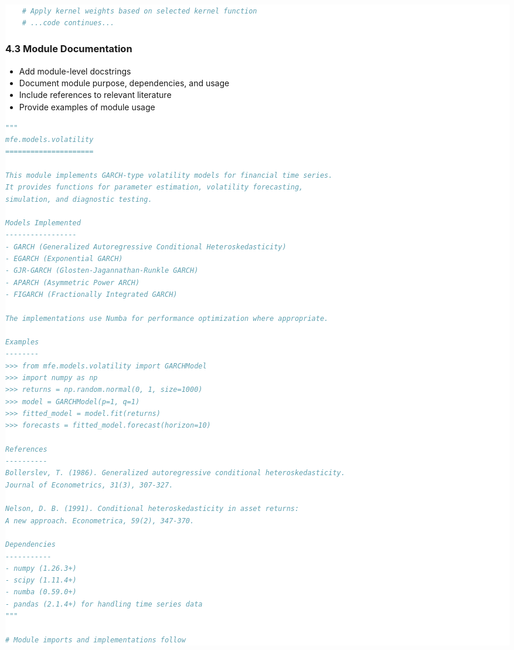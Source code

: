 ```python
    # Apply kernel weights based on selected kernel function
    # ...code continues...
```

### 4.3 Module Documentation

- Add module-level docstrings
- Document module purpose, dependencies, and usage
- Include references to relevant literature
- Provide examples of module usage

```python
"""
mfe.models.volatility
=====================

This module implements GARCH-type volatility models for financial time series.
It provides functions for parameter estimation, volatility forecasting, 
simulation, and diagnostic testing.

Models Implemented
-----------------
- GARCH (Generalized Autoregressive Conditional Heteroskedasticity)
- EGARCH (Exponential GARCH)
- GJR-GARCH (Glosten-Jagannathan-Runkle GARCH)
- APARCH (Asymmetric Power ARCH)
- FIGARCH (Fractionally Integrated GARCH)

The implementations use Numba for performance optimization where appropriate.

Examples
--------
>>> from mfe.models.volatility import GARCHModel
>>> import numpy as np
>>> returns = np.random.normal(0, 1, size=1000)
>>> model = GARCHModel(p=1, q=1)
>>> fitted_model = model.fit(returns)
>>> forecasts = fitted_model.forecast(horizon=10)

References
----------
Bollerslev, T. (1986). Generalized autoregressive conditional heteroskedasticity.
Journal of Econometrics, 31(3), 307-327.

Nelson, D. B. (1991). Conditional heteroskedasticity in asset returns: 
A new approach. Econometrica, 59(2), 347-370.

Dependencies
-----------
- numpy (1.26.3+)
- scipy (1.11.4+)
- numba (0.59.0+)
- pandas (2.1.4+) for handling time series data
"""

# Module imports and implementations follow
```
